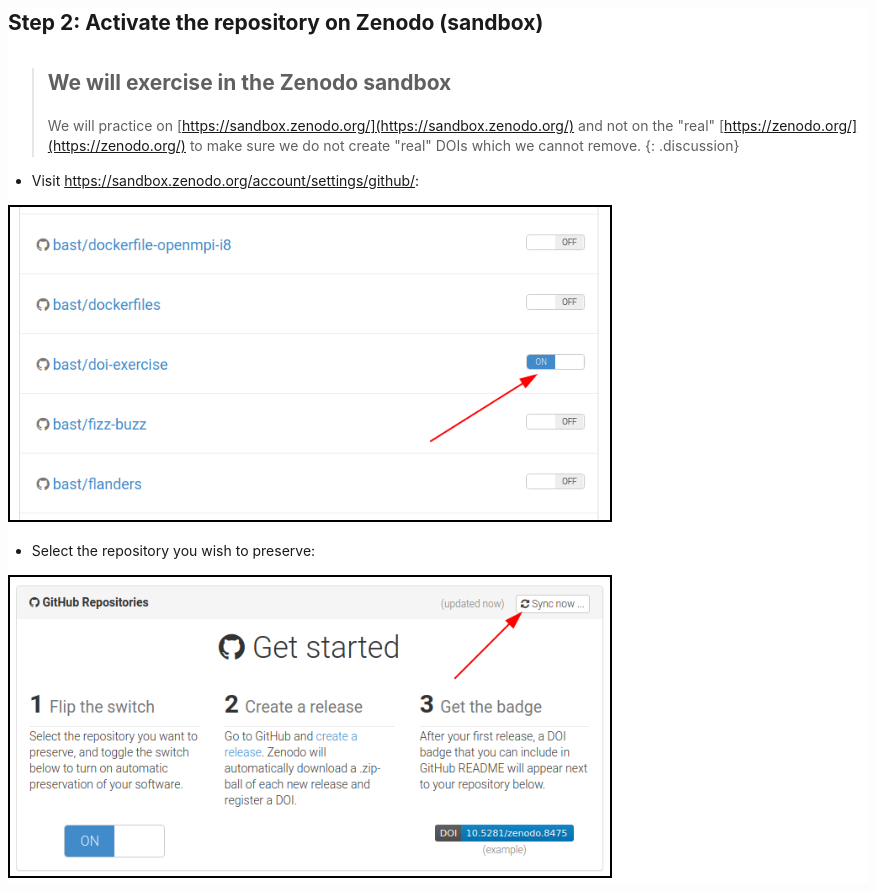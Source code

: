## Step 2: Activate the repository on Zenodo (sandbox)

> ## We will exercise in the Zenodo sandbox
>
> We will practice on [https://sandbox.zenodo.org/](https://sandbox.zenodo.org/)
> and not on the "real" [https://zenodo.org/](https://zenodo.org/)
> to make sure we do not create "real" DOIs which we cannot remove.
{: .discussion}

- Visit <https://sandbox.zenodo.org/account/settings/github/>:

<img src="img/zenodo2.png" width="600px" style="border:2px solid #000000;">

- Select the repository you wish to preserve:

<img src="img/zenodo3.png" width="600px" style="border:2px solid #000000;">
